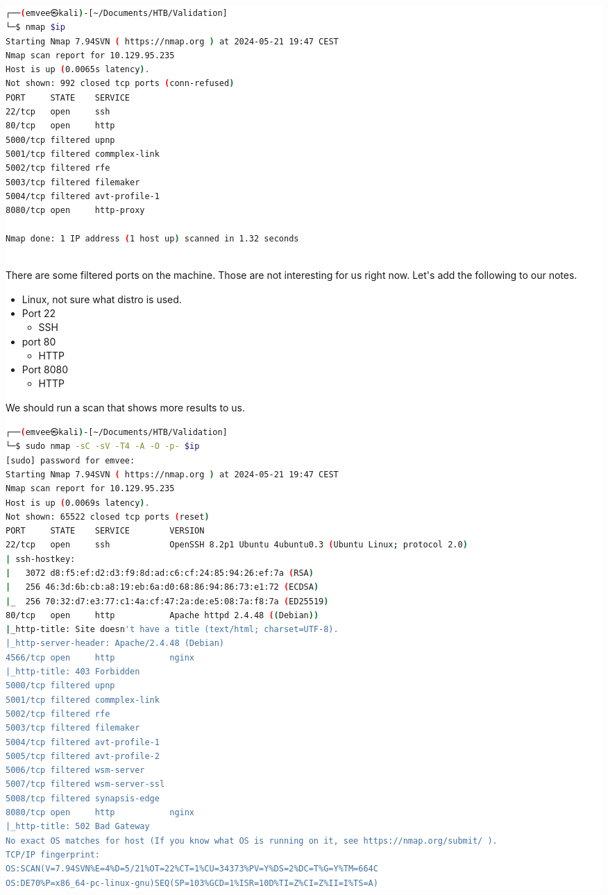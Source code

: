 ```bash
┌──(emvee㉿kali)-[~/Documents/HTB/Validation]
└─$ nmap $ip
Starting Nmap 7.94SVN ( https://nmap.org ) at 2024-05-21 19:47 CEST
Nmap scan report for 10.129.95.235
Host is up (0.0065s latency).
Not shown: 992 closed tcp ports (conn-refused)
PORT     STATE    SERVICE
22/tcp   open     ssh
80/tcp   open     http
5000/tcp filtered upnp
5001/tcp filtered commplex-link
5002/tcp filtered rfe
5003/tcp filtered filemaker
5004/tcp filtered avt-profile-1
8080/tcp open     http-proxy

Nmap done: 1 IP address (1 host up) scanned in 1.32 seconds
                                                              
```
There are some filtered ports on the machine. Those are not interesting for us right now. Let's add the following to our notes.
- Linux, not sure what distro is used.
- Port 22
	- SSH
- port 80
	- HTTP
- Port 8080
	- HTTP

We should run a scan that shows more results to us.
```bash
┌──(emvee㉿kali)-[~/Documents/HTB/Validation]
└─$ sudo nmap -sC -sV -T4 -A -O -p- $ip
[sudo] password for emvee: 
Starting Nmap 7.94SVN ( https://nmap.org ) at 2024-05-21 19:47 CEST
Nmap scan report for 10.129.95.235
Host is up (0.0069s latency).
Not shown: 65522 closed tcp ports (reset)
PORT     STATE    SERVICE        VERSION
22/tcp   open     ssh            OpenSSH 8.2p1 Ubuntu 4ubuntu0.3 (Ubuntu Linux; protocol 2.0)
| ssh-hostkey: 
|   3072 d8:f5:ef:d2:d3:f9:8d:ad:c6:cf:24:85:94:26:ef:7a (RSA)
|   256 46:3d:6b:cb:a8:19:eb:6a:d0:68:86:94:86:73:e1:72 (ECDSA)
|_  256 70:32:d7:e3:77:c1:4a:cf:47:2a:de:e5:08:7a:f8:7a (ED25519)
80/tcp   open     http           Apache httpd 2.4.48 ((Debian))
|_http-title: Site doesn't have a title (text/html; charset=UTF-8).
|_http-server-header: Apache/2.4.48 (Debian)
4566/tcp open     http           nginx
|_http-title: 403 Forbidden
5000/tcp filtered upnp
5001/tcp filtered commplex-link
5002/tcp filtered rfe
5003/tcp filtered filemaker
5004/tcp filtered avt-profile-1
5005/tcp filtered avt-profile-2
5006/tcp filtered wsm-server
5007/tcp filtered wsm-server-ssl
5008/tcp filtered synapsis-edge
8080/tcp open     http           nginx
|_http-title: 502 Bad Gateway
No exact OS matches for host (If you know what OS is running on it, see https://nmap.org/submit/ ).
TCP/IP fingerprint:
OS:SCAN(V=7.94SVN%E=4%D=5/21%OT=22%CT=1%CU=34373%PV=Y%DS=2%DC=T%G=Y%TM=664C
OS:DE70%P=x86_64-pc-linux-gnu)SEQ(SP=103%GCD=1%ISR=10D%TI=Z%CI=Z%II=I%TS=A)
```